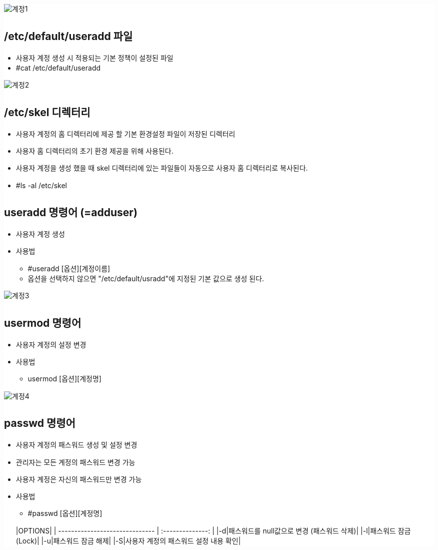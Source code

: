 ![계정1](../assets/img/계정1.png)

## /etc/default/useradd 파일
- 사용자 계정 생성 시 적용되는 기본 정책이 설정된 파일
- #cat /etc/default/useradd

![계정2](../assets/img/계정2.png)

## /etc/skel 디렉터리
- 사용자 계정의 홈 디렉터리에 제공 할 기본 환경설정 파일이 저장된 디렉터리
- 사용자 홈 디렉터리의 초기 환경 제공을 위해 사용된다.
- 사용자 계정을 생성 했을 때 skel 디렉터리에 있는 파일들이 자동으로 사용자 홈 디렉터리로 복사된다.

- #ls -al /etc/skel

## useradd 명령어 (=adduser)
- 사용자 계정 생성

- 사용법
  - #useradd [옵션][계정이름]
  - 옵션을 선택하지 않으면 "/etc/default/usradd"에 지정된 기본 값으로 생성 된다.

![계정3](../assets/img/계정3.png)

## usermod 명령어
- 사용자 계정의 설정 변경

- 사용법
  - usermod [옵션][계정명]

![계정4](../assets/img/계정4.png)

## passwd 명령어
- 사용자 계정의 패스워드 생성 및 설정 변경
- 관리자는 모든 계정의 패스워드 변경 가능
- 사용자 계정은 자신의 패스워드만 변경 가능

- 사용법
  - #passwd [옵션][계정명]
  
  |OPTIONS|
| ------------------------------ | :--------------: | 
|-d|패스워드를 null값으로 변경 (패스워드 삭제)|
|-l|패스워드 잠금(Lock)|
|-u|패스워드 잠금 해제|
|-S|사용자 계정의 패스워드 설정 내용 확인|

